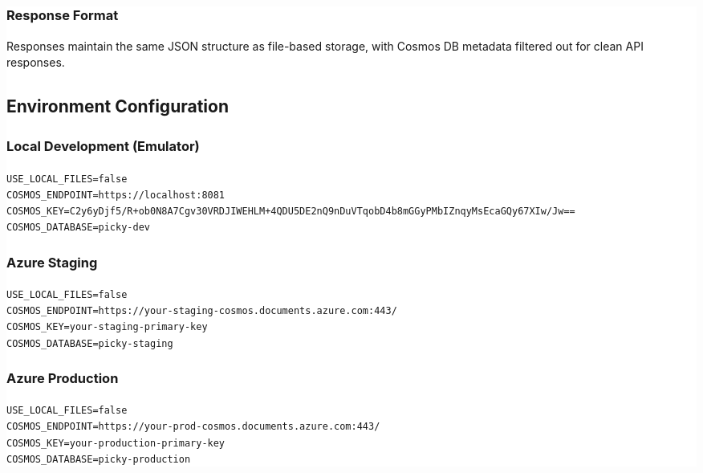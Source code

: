 ### Response Format
Responses maintain the same JSON structure as file-based storage, with Cosmos DB metadata filtered out for clean API responses.

## Environment Configuration

### Local Development (Emulator)
```env
USE_LOCAL_FILES=false
COSMOS_ENDPOINT=https://localhost:8081
COSMOS_KEY=C2y6yDjf5/R+ob0N8A7Cgv30VRDJIWEHLM+4QDU5DE2nQ9nDuVTqobD4b8mGGyPMbIZnqyMsEcaGQy67XIw/Jw==
COSMOS_DATABASE=picky-dev
```

### Azure Staging
```env
USE_LOCAL_FILES=false
COSMOS_ENDPOINT=https://your-staging-cosmos.documents.azure.com:443/
COSMOS_KEY=your-staging-primary-key
COSMOS_DATABASE=picky-staging
```

### Azure Production
```env
USE_LOCAL_FILES=false
COSMOS_ENDPOINT=https://your-prod-cosmos.documents.azure.com:443/
COSMOS_KEY=your-production-primary-key
COSMOS_DATABASE=picky-production
```
